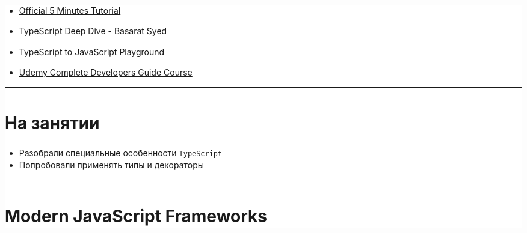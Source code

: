 - [Official 5 Minutes Tutorial](https://www.typescriptlang.org/docs/handbook/typescript-in-5-minutes.html)

- [TypeScript Deep Dive - Basarat Syed](http://basarat.gitbooks.io/typescript/)

- [TypeScript to JavaScript Playground](https://www.typescriptlang.org/play/)

- [Udemy Complete Developers Guide Course](https://www.udemy.com/course/typescript-the-complete-developers-guide/)

---

# На занятии

- Разобрали специальные особенности `TypeScript`
- Попробовали применять типы и декораторы

---

# Modern JavaScript Frameworks
